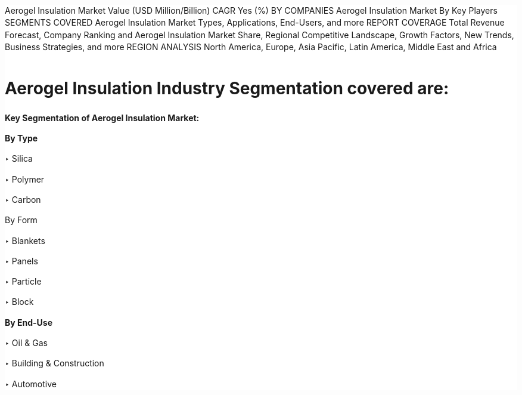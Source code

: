 <td>Aerogel Insulation Market Value (USD Million/Billion)</td>
<tr>
<td>CAGR</td>
<td>Yes (%)</td>
</tr>
</tr>
<tr>
<td>BY COMPANIES</td>
<td>Aerogel Insulation Market By Key Players</td>
</tr>
<tr>
<td>SEGMENTS COVERED</td>
<td>Aerogel Insulation Market Types, Applications, End-Users, and more</td>
</tr>
<tr>
<td>REPORT COVERAGE</td>
<td>Total Revenue Forecast, Company Ranking and Aerogel Insulation Market Share, Regional Competitive Landscape, Growth Factors, New Trends, Business Strategies, and more</td>
</tr>
<tr>
<td>REGION ANALYSIS</td>
<td>North America, Europe, Asia Pacific, Latin America, Middle East and Africa</td>
</tr>
</table>

# <strong>Aerogel Insulation Industry Segmentation covered are:</strong>

<strong>Key Segmentation of Aerogel Insulation Market:</strong> 

<Strong>By Type</Strong>

‣ Silica

‣ Polymer

‣ Carbon


By Form 

‣ Blankets

‣ Panels

‣ Particle 

‣ Block

<Strong>By End-Use</Strong> 

‣ Oil & Gas

‣ Building & Construction

‣ Automotive
